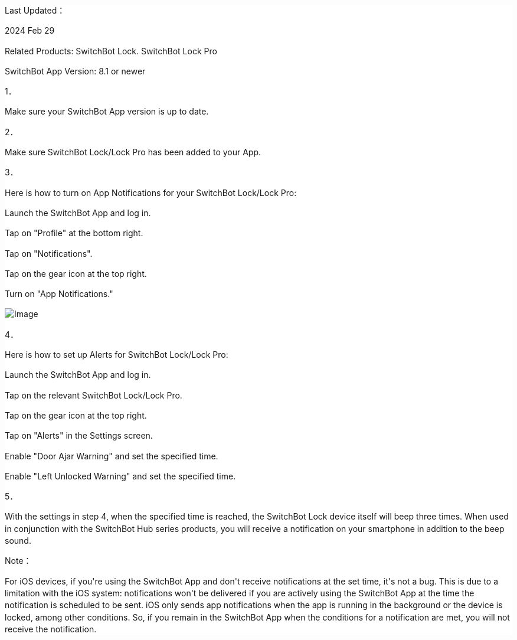 Last Updated：

2024 Feb 29

Related Products: SwitchBot Lock. SwitchBot Lock Pro

SwitchBot App Version: 8.1 or newer

1．

Make sure your SwitchBot App version is up to date.

2．

Make sure SwitchBot Lock/Lock Pro has been added to your App.

3．

Here is how to turn on App Notifications for your SwitchBot Lock/Lock Pro:

Launch the SwitchBot App and log in.

Tap on "Profile" at the bottom right.

Tap on "Notifications".

Tap on the gear icon at the top right.

Turn on "App Notifications."

![Image](https://support.switch-bot.com/hc/article_attachments/26002106612119)

4．

Here is how to set up Alerts for SwitchBot Lock/Lock Pro:

Launch the SwitchBot App and log in.

Tap on the relevant SwitchBot Lock/Lock Pro.

Tap on the gear icon at the top right.

Tap on "Alerts" in the Settings screen.

Enable "Door Ajar Warning" and set the specified time.

Enable "Left Unlocked Warning" and set the specified time.

5．

With the settings in step 4, when the specified time is reached, the SwitchBot Lock device itself will beep three times. When used in conjunction with the SwitchBot Hub series products, you will receive a notification on your smartphone in addition to the beep sound.

Note：

For iOS devices, if you're using the SwitchBot App and don't receive notifications at the set time, it's not a bug. This is due to a limitation with the iOS system: notifications won't be delivered if you are actively using the SwitchBot App at the time the notification is scheduled to be sent. iOS only sends app notifications when the app is running in the background or the device is locked, among other conditions. So, if you remain in the SwitchBot App when the conditions for a notification are met, you will not receive the notification.
